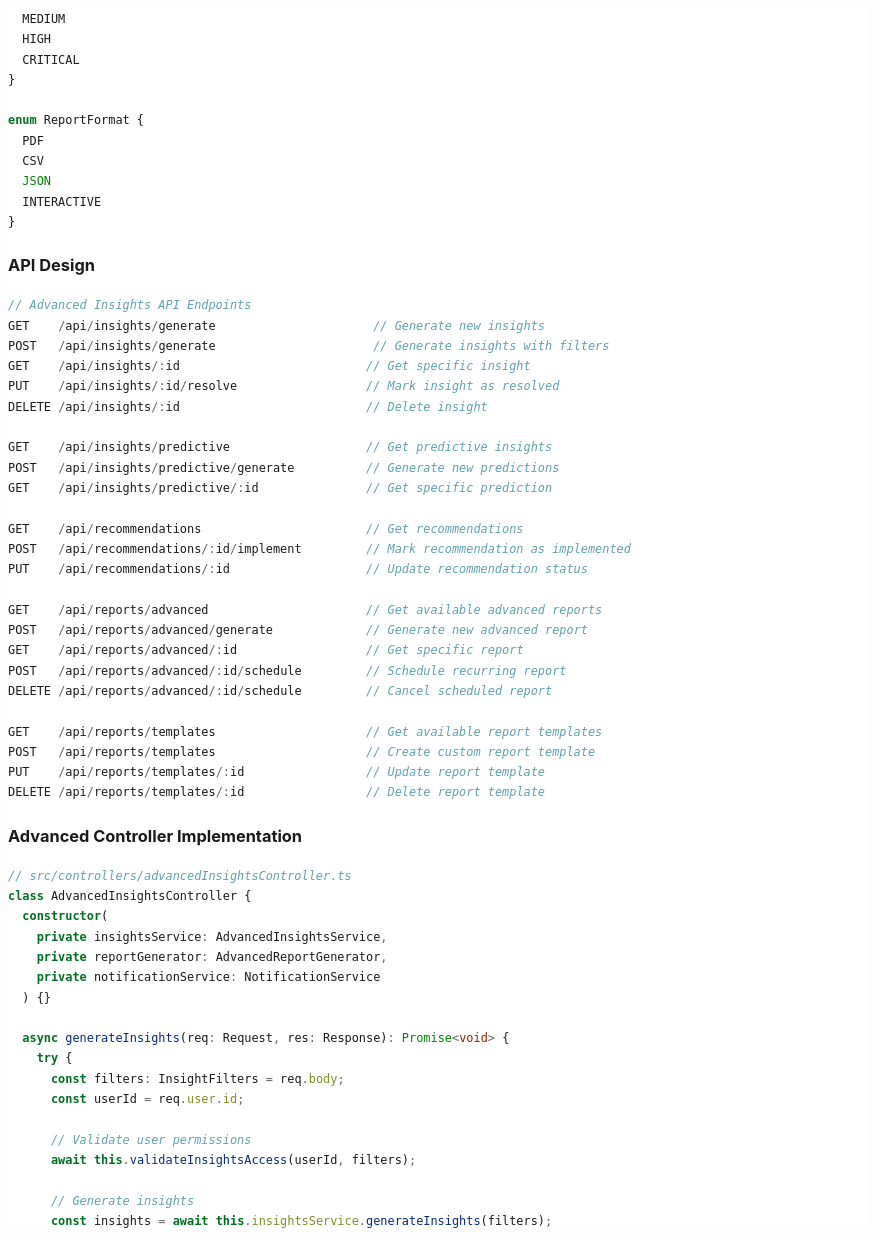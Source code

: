 ```typescript
  MEDIUM
  HIGH
  CRITICAL
}

enum ReportFormat {
  PDF
  CSV
  JSON
  INTERACTIVE
}
```

### API Design

```typescript
// Advanced Insights API Endpoints
GET    /api/insights/generate                      // Generate new insights
POST   /api/insights/generate                      // Generate insights with filters
GET    /api/insights/:id                          // Get specific insight
PUT    /api/insights/:id/resolve                  // Mark insight as resolved
DELETE /api/insights/:id                          // Delete insight

GET    /api/insights/predictive                   // Get predictive insights
POST   /api/insights/predictive/generate          // Generate new predictions
GET    /api/insights/predictive/:id               // Get specific prediction

GET    /api/recommendations                       // Get recommendations
POST   /api/recommendations/:id/implement         // Mark recommendation as implemented
PUT    /api/recommendations/:id                   // Update recommendation status

GET    /api/reports/advanced                      // Get available advanced reports
POST   /api/reports/advanced/generate             // Generate new advanced report
GET    /api/reports/advanced/:id                  // Get specific report
POST   /api/reports/advanced/:id/schedule         // Schedule recurring report
DELETE /api/reports/advanced/:id/schedule         // Cancel scheduled report

GET    /api/reports/templates                     // Get available report templates
POST   /api/reports/templates                     // Create custom report template
PUT    /api/reports/templates/:id                 // Update report template
DELETE /api/reports/templates/:id                 // Delete report template
```

### Advanced Controller Implementation

```typescript
// src/controllers/advancedInsightsController.ts
class AdvancedInsightsController {
  constructor(
    private insightsService: AdvancedInsightsService,
    private reportGenerator: AdvancedReportGenerator,
    private notificationService: NotificationService
  ) {}

  async generateInsights(req: Request, res: Response): Promise<void> {
    try {
      const filters: InsightFilters = req.body;
      const userId = req.user.id;

      // Validate user permissions
      await this.validateInsightsAccess(userId, filters);

      // Generate insights
      const insights = await this.insightsService.generateInsights(filters);
```